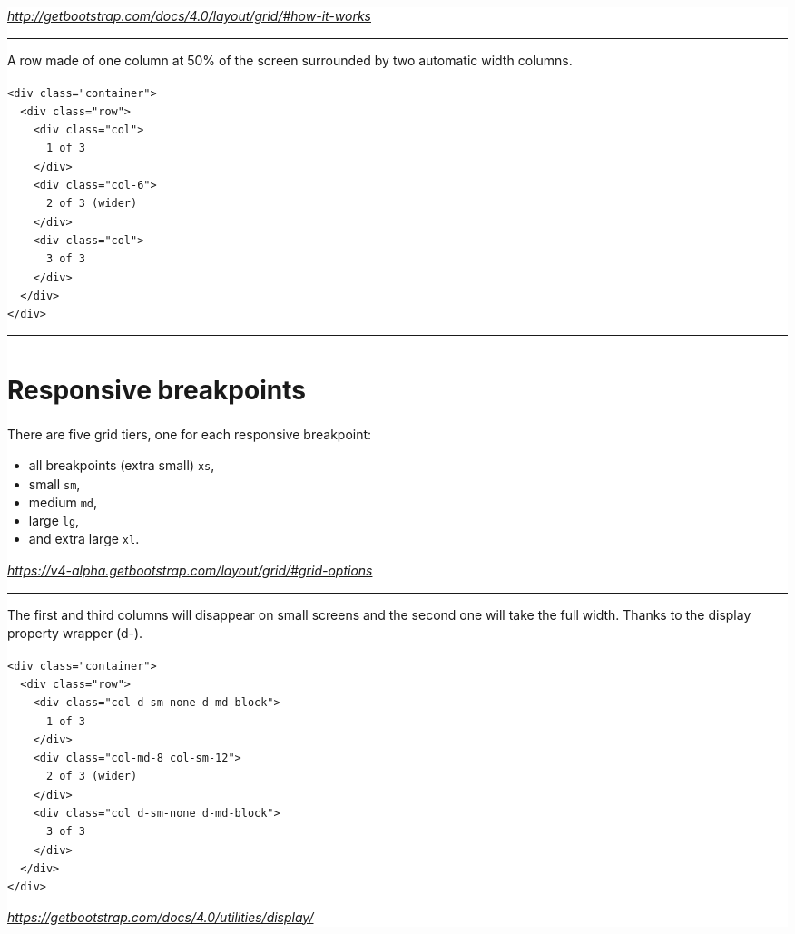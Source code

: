 *http://getbootstrap.com/docs/4.0/layout/grid/#how-it-works*

----

A row made of one column at 50% of the screen surrounded by two automatic width columns.
```htmlmixed=
<div class="container">
  <div class="row">
    <div class="col">
      1 of 3
    </div>
    <div class="col-6">
      2 of 3 (wider)
    </div>
    <div class="col">
      3 of 3
    </div>
  </div>
</div>
```

----

# Responsive breakpoints

There are five grid tiers, one for each responsive breakpoint: 
* all breakpoints (extra small) `xs`, 
* small `sm`, 
* medium `md`, 
* large `lg`, 
* and extra large `xl`.

*https://v4-alpha.getbootstrap.com/layout/grid/#grid-options*

----

The first and third columns will disappear on small screens and the second one will take the full width. Thanks to the display property wrapper (d-).
```htmlmixed=
<div class="container">
  <div class="row">
    <div class="col d-sm-none d-md-block">
      1 of 3
    </div>
    <div class="col-md-8 col-sm-12">
      2 of 3 (wider)
    </div>
    <div class="col d-sm-none d-md-block">
      3 of 3
    </div>
  </div>
</div>
```
*https://getbootstrap.com/docs/4.0/utilities/display/*

